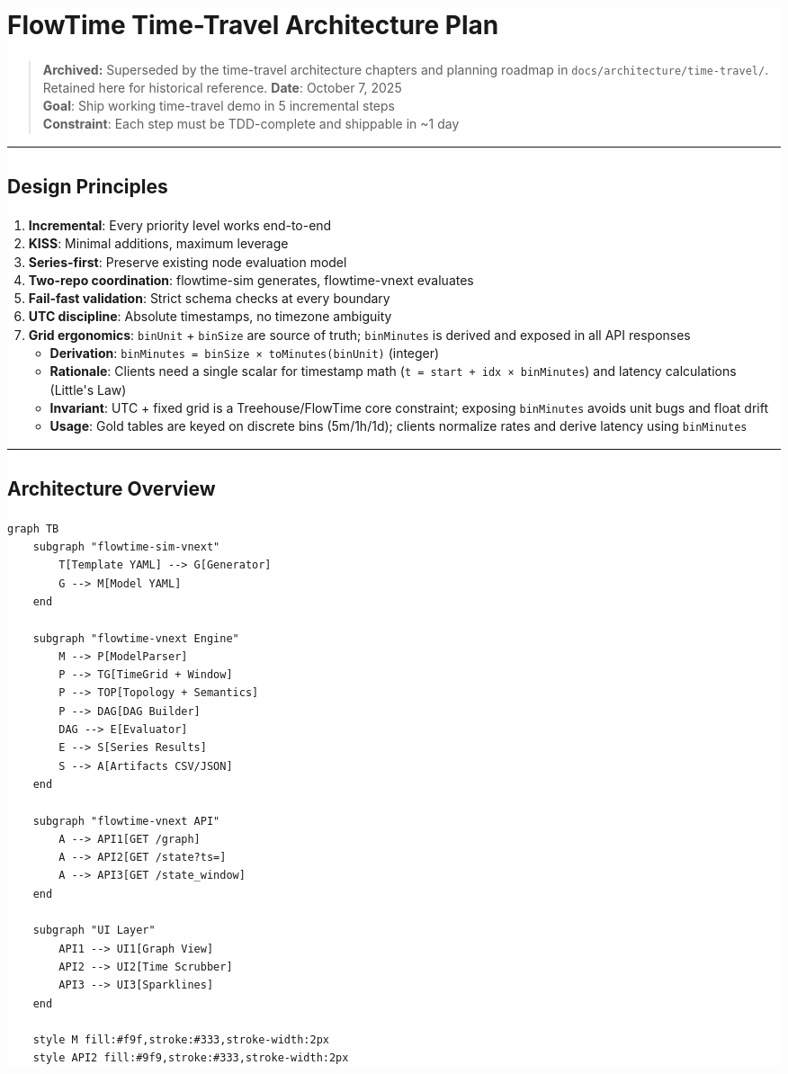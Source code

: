# FlowTime Time-Travel Architecture Plan

> **Archived:** Superseded by the time-travel architecture chapters and planning roadmap in `docs/architecture/time-travel/`. Retained here for historical reference.
**Date**: October 7, 2025  
**Goal**: Ship working time-travel demo in 5 incremental steps  
**Constraint**: Each step must be TDD-complete and shippable in ~1 day

---

## Design Principles

1. **Incremental**: Every priority level works end-to-end
2. **KISS**: Minimal additions, maximum leverage
3. **Series-first**: Preserve existing node evaluation model
4. **Two-repo coordination**: flowtime-sim generates, flowtime-vnext evaluates
5. **Fail-fast validation**: Strict schema checks at every boundary
6. **UTC discipline**: Absolute timestamps, no timezone ambiguity
7. **Grid ergonomics**: `binUnit` + `binSize` are source of truth; `binMinutes` is derived and exposed in all API responses
   - **Derivation**: `binMinutes = binSize × toMinutes(binUnit)` (integer)
   - **Rationale**: Clients need a single scalar for timestamp math (`t = start + idx × binMinutes`) and latency calculations (Little's Law)
   - **Invariant**: UTC + fixed grid is a Treehouse/FlowTime core constraint; exposing `binMinutes` avoids unit bugs and float drift
   - **Usage**: Gold tables are keyed on discrete bins (5m/1h/1d); clients normalize rates and derive latency using `binMinutes`

---

## Architecture Overview

```mermaid
graph TB
    subgraph "flowtime-sim-vnext"
        T[Template YAML] --> G[Generator]
        G --> M[Model YAML]
    end
    
    subgraph "flowtime-vnext Engine"
        M --> P[ModelParser]
        P --> TG[TimeGrid + Window]
        P --> TOP[Topology + Semantics]
        P --> DAG[DAG Builder]
        DAG --> E[Evaluator]
        E --> S[Series Results]
        S --> A[Artifacts CSV/JSON]
    end
    
    subgraph "flowtime-vnext API"
        A --> API1[GET /graph]
        A --> API2[GET /state?ts=]
        A --> API3[GET /state_window]
    end
    
    subgraph "UI Layer"
        API1 --> UI1[Graph View]
        API2 --> UI2[Time Scrubber]
        API3 --> UI3[Sparklines]
    end
    
    style M fill:#f9f,stroke:#333,stroke-width:2px
    style API2 fill:#9f9,stroke:#333,stroke-width:2px
```